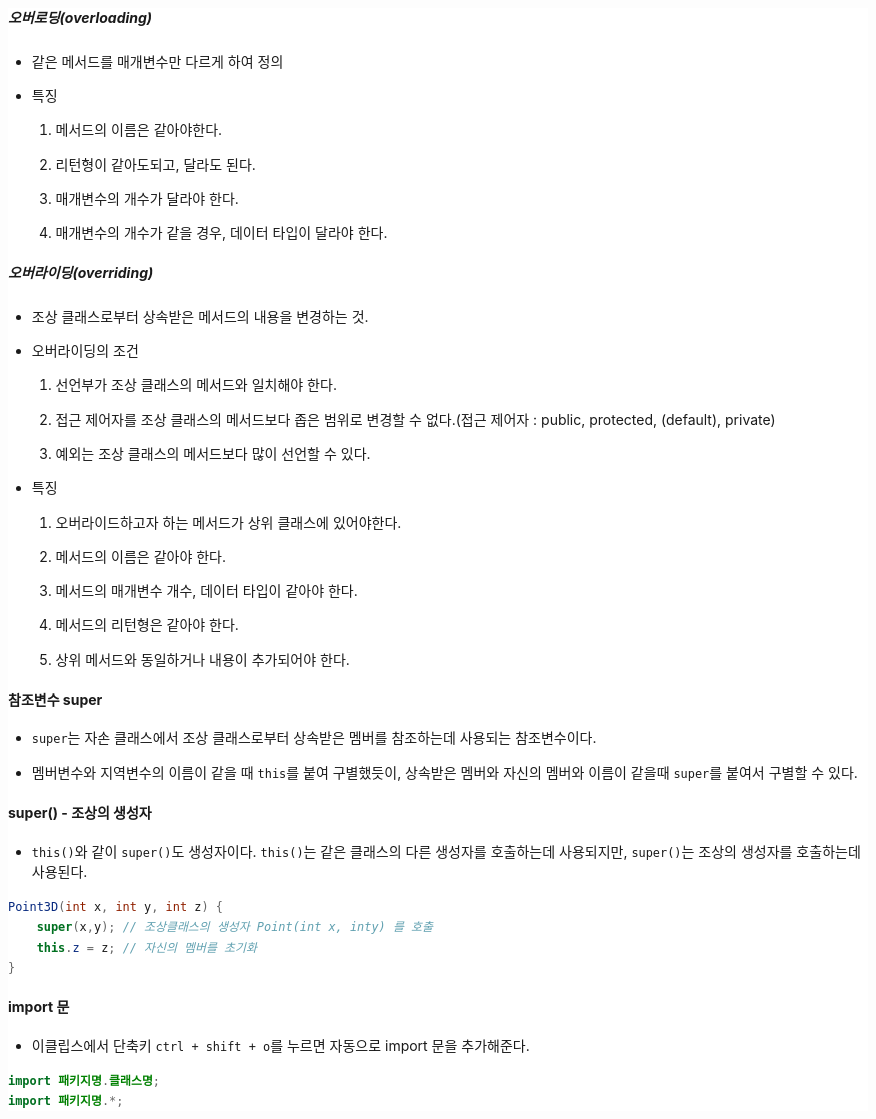 ##### 오버로딩(overloading)

- 같은 메서드를 매개변수만 다르게 하여 정의

- 특징
  
  1. 메서드의 이름은 같아야한다.
  
  2. 리턴형이 같아도되고, 달라도 된다.
  
  3. 매개변수의 개수가 달라야 한다.
  
  4. 매개변수의 개수가 같을 경우, 데이터 타입이 달라야 한다.

##### 오버라이딩(overriding)

- 조상 클래스로부터 상속받은 메서드의 내용을 변경하는 것.

- 오버라이딩의 조건
  
  1. 선언부가 조상 클래스의 메서드와 일치해야 한다.
  
  2. 접근 제어자를 조상 클래스의 메서드보다 좁은 범위로 변경할 수 없다.(접근 제어자 : public, protected, (default), private)
  
  3. 예외는 조상 클래스의 메서드보다 많이 선언할 수 있다.

- 특징
  
  1. 오버라이드하고자 하는 메서드가 상위 클래스에 있어야한다.
  
  2. 메서드의 이름은 같아야 한다.
  
  3. 메서드의 매개변수 개수, 데이터 타입이 같아야 한다.
  
  4. 메서드의 리턴형은 같아야 한다.
  
  5. 상위 메서드와 동일하거나 내용이 추가되어야 한다.

#### 참조변수 super

- `super`는 자손 클래스에서 조상 클래스로부터 상속받은 멤버를 참조하는데 사용되는 참조변수이다. 

- 멤버변수와 지역변수의 이름이 같을 때 `this`를 붙여 구별했듯이, 상속받은 멤버와 자신의 멤버와 이름이 같을때 `super`를 붙여서 구별할 수 있다.

#### super() - 조상의 생성자

- `this()`와 같이 `super()`도 생성자이다. `this()`는 같은 클래스의 다른 생성자를 호출하는데 사용되지만, `super()`는 조상의 생성자를 호출하는데 사용된다.

```java
Point3D(int x, int y, int z) {
    super(x,y); // 조상클래스의 생성자 Point(int x, inty) 를 호출
    this.z = z; // 자신의 멤버를 초기화
}
```

#### import 문

- 이클립스에서 단축키 `ctrl + shift + o`를 누르면 자동으로 import 문을 추가해준다.

```java
import 패키지명.클래스명;
import 패키지명.*;
```
